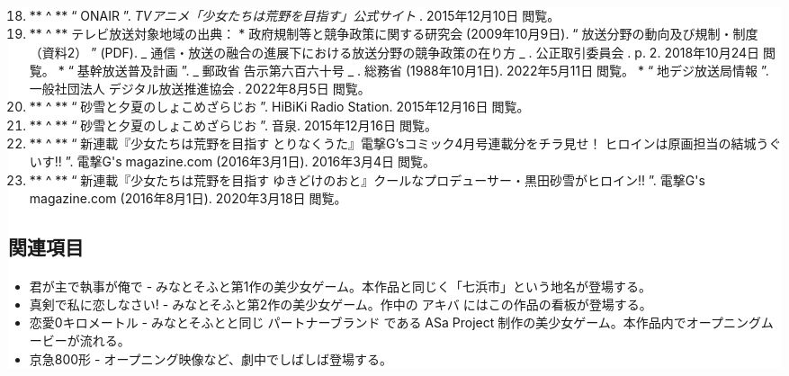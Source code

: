   18. ** ^  ** “  ONAIR  ”. _TVアニメ「少女たちは荒野を目指す」公式サイト_ .  2015年12月10日  閲覧。 
  19. ** ^  ** テレビ放送対象地域の出典： 
     * 政府規制等と競争政策に関する研究会  (2009年10月9日). “  放送分野の動向及び規制・制度（資料2）  ” (PDF). _ 通信・放送の融合の進展下における放送分野の競争政策の在り方  _ .  公正取引委員会  . p. 2.  2018年10月24日  閲覧。 
     * “  基幹放送普及計画  ”. _ 郵政省  告示第六百六十号 _ .  総務省  (1988年10月1日).  2022年5月11日  閲覧。 
     * “  地デジ放送局情報  ”.  一般社団法人  デジタル放送推進協会  .  2022年8月5日  閲覧。 
  20. ** ^  ** “  砂雪と夕夏のしょこめざらじお  ”. HiBiKi Radio Station.  2015年12月16日  閲覧。 
  21. ** ^  ** “  砂雪と夕夏のしょこめざらじお  ”. 音泉.  2015年12月16日  閲覧。 
  22. ** ^  ** “  新連載『少女たちは荒野を目指す とりなくうた』電撃G’sコミック4月号連載分をチラ見せ！ ヒロインは原画担当の結城うぐいす!!  ”. 電撃G's magazine.com (2016年3月1日).  2016年3月4日  閲覧。 
  23. ** ^  ** “  新連載『少女たちは荒野を目指す ゆきどけのおと』クールなプロデューサー・黒田砂雪がヒロイン!!  ”. 電撃G's magazine.com (2016年8月1日).  2020年3月18日  閲覧。 

##  関連項目  

  * 君が主で執事が俺で  \- みなとそふと第1作の美少女ゲーム。本作品と同じく「七浜市」という地名が登場する。 
  * 真剣で私に恋しなさい!  \- みなとそふと第2作の美少女ゲーム。作中の  アキバ  にはこの作品の看板が登場する。 
  * 恋愛0キロメートル  \- みなとそふとと同じ  パートナーブランド  である  ASa Project  制作の美少女ゲーム。本作品内でオープニングムービーが流れる。 
  * 京急800形  \- オープニング映像など、劇中でしばしば登場する。 

